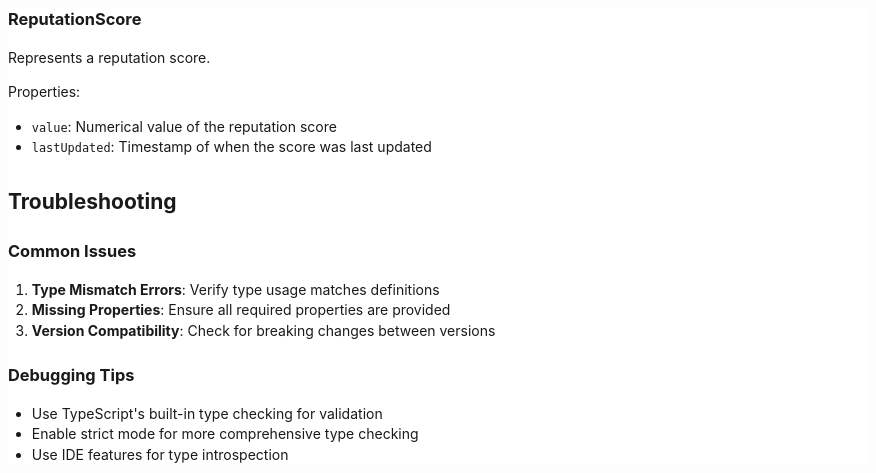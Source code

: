 ### ReputationScore

Represents a reputation score.

Properties:
- `value`: Numerical value of the reputation score
- `lastUpdated`: Timestamp of when the score was last updated

## Troubleshooting

### Common Issues

1. **Type Mismatch Errors**: Verify type usage matches definitions
2. **Missing Properties**: Ensure all required properties are provided
3. **Version Compatibility**: Check for breaking changes between versions

### Debugging Tips

- Use TypeScript's built-in type checking for validation
- Enable strict mode for more comprehensive type checking
- Use IDE features for type introspection